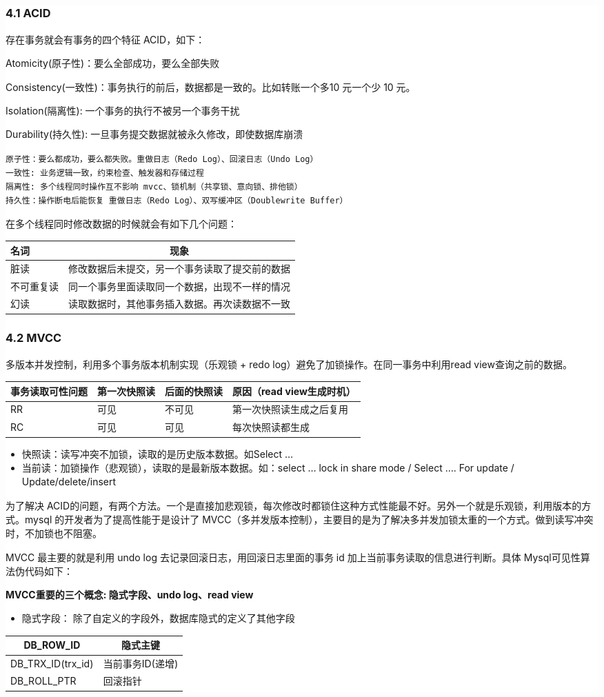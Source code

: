 ### 4.1 ACID

存在事务就会有事务的四个特征 ACID，如下：

Atomicity(原子性)：要么全部成功，要么全部失败

Consistency(一致性)：事务执行的前后，数据都是一致的。比如转账一个多10 元一个少 10 元。

Isolation(隔离性): 一个事务的执行不被另一个事务干扰

Durability(持久性): 一旦事务提交数据就被永久修改，即使数据库崩溃

```
原子性：要么都成功，要么都失败。重做日志（Redo Log）、回滚日志（Undo Log）
一致性: 业务逻辑一致，约束检查、触发器和存储过程
隔离性: 多个线程同时操作互不影响 mvcc、锁机制（共享锁、意向锁、排他锁）
持久性：操作断电后能恢复 重做日志（Redo Log）、双写缓冲区（Doublewrite Buffer）
```

在多个线程同时修改数据的时候就会有如下几个问题：

| 名词       | 现象                                           |
| :--------- | ---------------------------------------------- |
| 脏读       | 修改数据后未提交，另一个事务读取了提交前的数据 |
| 不可重复读 | 同一个事务里面读取同一个数据，出现不一样的情况 |
| 幻读       | 读取数据时，其他事务插入数据。再次读数据不一致 |

### 4.2 MVCC

多版本并发控制，利用多个事务版本机制实现（乐观锁 + redo log）避免了加锁操作。在同一事务中利用read view查询之前的数据。

| 事务读取可性问题 | 第一次快照读 | 后面的快照读 | 原因（read view生成时机） |
| ---------------- | ------------ | ------------ | ------------------------- |
| RR               | 可见         | 不可见       | 第一次快照读生成之后复用  |
| RC               | 可见         | 可见         | 每次快照读都生成          |

- 快照读：读写冲突不加锁，读取的是历史版本数据。如Select …
- 当前读：加锁操作（悲观锁），读取的是最新版本数据。如：select … lock in share mode / Select …. For update / Update/delete/insert

为了解决 ACID的问题，有两个方法。一个是直接加悲观锁，每次修改时都锁住这种方式性能最不好。另外一个就是乐观锁，利用版本的方式。mysql 的开发者为了提高性能于是设计了 MVCC（多并发版本控制），主要目的是为了解决多并发加锁太重的一个方式。做到读写冲突时，不加锁也不阻塞。

MVCC 最主要的就是利用 undo log 去记录回滚日志，用回滚日志里面的事务 id  加上当前事务读取的信息进行判断。具体 Mysql可见性算法伪代码如下：

**MVCC重要的三个概念: 隐式字段、undo log、read view**

- 隐式字段： 除了自定义的字段外，数据库隐式的定义了其他字段

| DB_ROW_ID         | 隐式主键         |
| ----------------- | ---------------- |
| DB_TRX_ID(trx_id) | 当前事务ID(递增) |
| DB_ROLL_PTR       | 回滚指针         |
